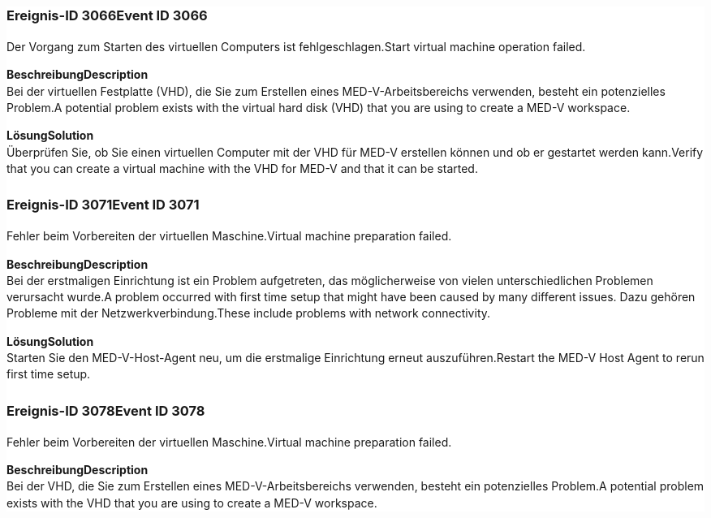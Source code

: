 ### <span data-ttu-id="a1f70-109">Ereignis-ID 3066</span><span class="sxs-lookup"><span data-stu-id="a1f70-109">Event ID 3066</span></span>

<span data-ttu-id="a1f70-110">Der Vorgang zum Starten des virtuellen Computers ist fehlgeschlagen.</span><span class="sxs-lookup"><span data-stu-id="a1f70-110">Start virtual machine operation failed.</span></span>

<a href="" id="description"></a>**<span data-ttu-id="a1f70-111">Beschreibung</span><span class="sxs-lookup"><span data-stu-id="a1f70-111">Description</span></span>**  
<span data-ttu-id="a1f70-112">Bei der virtuellen Festplatte (VHD), die Sie zum Erstellen eines MED-V-Arbeitsbereichs verwenden, besteht ein potenzielles Problem.</span><span class="sxs-lookup"><span data-stu-id="a1f70-112">A potential problem exists with the virtual hard disk (VHD) that you are using to create a MED-V workspace.</span></span>

<a href="" id="solution"></a>**<span data-ttu-id="a1f70-113">Lösung</span><span class="sxs-lookup"><span data-stu-id="a1f70-113">Solution</span></span>**  
<span data-ttu-id="a1f70-114">Überprüfen Sie, ob Sie einen virtuellen Computer mit der VHD für MED-V erstellen können und ob er gestartet werden kann.</span><span class="sxs-lookup"><span data-stu-id="a1f70-114">Verify that you can create a virtual machine with the VHD for MED-V and that it can be started.</span></span>

### <span data-ttu-id="a1f70-115">Ereignis-ID 3071</span><span class="sxs-lookup"><span data-stu-id="a1f70-115">Event ID 3071</span></span>

<span data-ttu-id="a1f70-116">Fehler beim Vorbereiten der virtuellen Maschine.</span><span class="sxs-lookup"><span data-stu-id="a1f70-116">Virtual machine preparation failed.</span></span>

<a href="" id="description"></a>**<span data-ttu-id="a1f70-117">Beschreibung</span><span class="sxs-lookup"><span data-stu-id="a1f70-117">Description</span></span>**  
<span data-ttu-id="a1f70-118">Bei der erstmaligen Einrichtung ist ein Problem aufgetreten, das möglicherweise von vielen unterschiedlichen Problemen verursacht wurde.</span><span class="sxs-lookup"><span data-stu-id="a1f70-118">A problem occurred with first time setup that might have been caused by many different issues.</span></span> <span data-ttu-id="a1f70-119">Dazu gehören Probleme mit der Netzwerkverbindung.</span><span class="sxs-lookup"><span data-stu-id="a1f70-119">These include problems with network connectivity.</span></span>

<a href="" id="solution"></a>**<span data-ttu-id="a1f70-120">Lösung</span><span class="sxs-lookup"><span data-stu-id="a1f70-120">Solution</span></span>**  
<span data-ttu-id="a1f70-121">Starten Sie den MED-V-Host-Agent neu, um die erstmalige Einrichtung erneut auszuführen.</span><span class="sxs-lookup"><span data-stu-id="a1f70-121">Restart the MED-V Host Agent to rerun first time setup.</span></span>

### <span data-ttu-id="a1f70-122">Ereignis-ID 3078</span><span class="sxs-lookup"><span data-stu-id="a1f70-122">Event ID 3078</span></span>

<span data-ttu-id="a1f70-123">Fehler beim Vorbereiten der virtuellen Maschine.</span><span class="sxs-lookup"><span data-stu-id="a1f70-123">Virtual machine preparation failed.</span></span>

<a href="" id="description"></a>**<span data-ttu-id="a1f70-124">Beschreibung</span><span class="sxs-lookup"><span data-stu-id="a1f70-124">Description</span></span>**  
<span data-ttu-id="a1f70-125">Bei der VHD, die Sie zum Erstellen eines MED-V-Arbeitsbereichs verwenden, besteht ein potenzielles Problem.</span><span class="sxs-lookup"><span data-stu-id="a1f70-125">A potential problem exists with the VHD that you are using to create a MED-V workspace.</span></span>
